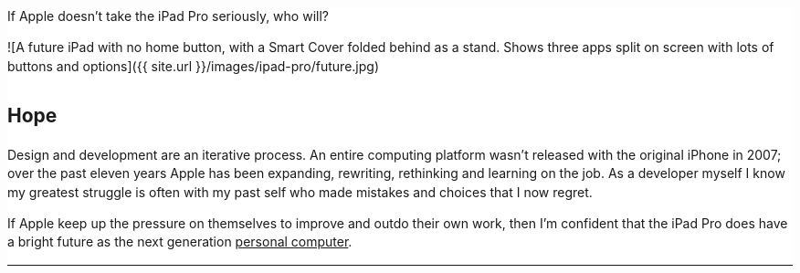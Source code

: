 If Apple doesn’t take the iPad Pro seriously, who will?

![A future iPad with no home button, with a Smart Cover folded behind as a stand. Shows three apps split on screen with lots of buttons and options]({{ site.url }}/images/ipad-pro/future.jpg)

## Hope

Design and development are an iterative process. An entire computing platform wasn’t released with the original iPhone in 2007; over the past eleven years Apple has been expanding, rewriting, rethinking and learning on the job. As a developer myself I know my greatest struggle is often with my past self who made mistakes and choices that I now regret.

If Apple keep up the pressure on themselves to improve and outdo their own work, then I’m confident that the iPad Pro does have a bright future as the next generation [personal computer](https://www.youtube.com/watch?v=nMsZ-GSKORM).

-----------

[^1]: Free as in I was buying something else much more expensive, I’m sure it was basically included in the price.

[^2]: In case you’re wondering, that would only be possible if you were just using the iPad to ssh through to a server. The closest you get to a real compiler on iPad at the moment is [Swift Playgrounds](https://www.apple.com/swift/playgrounds/).

[^3]: If they’ve fixed the bug where Windows 10 reboots to install updates while you have an open document with unsaved changes and you are actively using it, let me know. But that bug basically makes a computer *unusable*.

[^4]: I've since found out that `fn + home` is escape, but it's not at all obvious.

[^5]: This seems to be a mashup based on connected devices (like headphones) and recently used. Perhaps if the logic behind what it showed was more clear it would be more useful. 

[^6]: You don’t want to be using the USB version of the camera connection, it’s slow, and for some reason mine won’t delete anything off my SD cards.